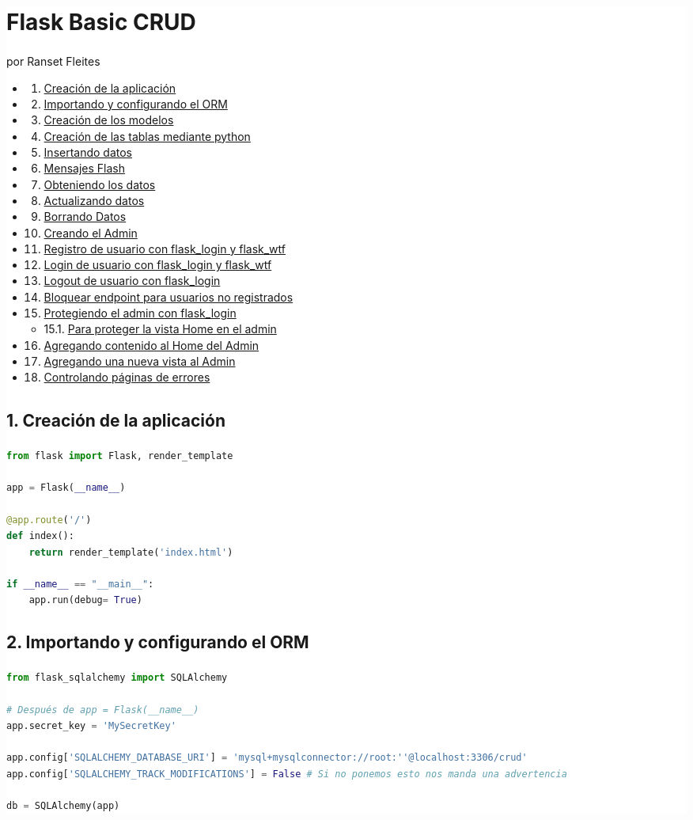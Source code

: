 # Flask Basic CRUD

por Ranset Fleites

* 1. [Creación de la aplicación](#Creacindelaaplicacin)
* 2. [Importando y configurando el ORM](#ImportandoyconfigurandoelORM)
* 3. [Creación de los modelos](#Creacindelosmodelos)
* 4. [Creación de las tablas mediante python](#Creacindelastablasmediantepython)
* 5. [Insertando datos](#Insertandodatos)
* 6. [Mensajes Flash](#MensajesFlash)
* 7. [Obteniendo los datos](#Obteniendolosdatos)
* 8. [Actualizando datos](#Actualizandodatos)
* 9. [Borrando Datos](#BorrandoDatos)
* 10. [Creando el Admin](#CreandoelAdmin)
* 11. [Registro de usuario con flask_login y flask_wtf](#Registrodeusuarioconflask_loginyflask_wtf)
* 12. [Login de usuario con flask_login y flask_wtf](#Logindeusuarioconflask_loginyflask_wtf)
* 13. [Logout de usuario con flask_login](#Logoutdeusuarioconflask_login)
* 14. [Bloquear endpoint para usuarios no registrados](#Bloquearendpointparausuariosnoregistrados)
* 15. [Protegiendo el admin con flask_login](#Protegiendoeladminconflask_login)
	* 15.1. [Para proteger la vista Home en el admin](#ParaprotegerlavistaHomeeneladmin)
* 16. [Agregando contenido al Home del Admin](#AgregandocontenidoalHomedelAdmin)
* 17. [Agregando una nueva vista al Admin](#AgregandounanuevavistaalAdmin)
* 18. [Controlando páginas de errores](#Controlandopginasdeerrores)





##  1. <a name='Creacindelaaplicacin'></a>Creación de la aplicación



```python
from flask import Flask, render_template

app = Flask(__name__)

@app.route('/')
def index():
    return render_template('index.html')

if __name__ == "__main__":
    app.run(debug= True)
```

##  2. <a name='ImportandoyconfigurandoelORM'></a>Importando y configurando el ORM


```python
from flask_sqlalchemy import SQLAlchemy

# Después de app = Flask(__name__)
app.secret_key = 'MySecretKey'

app.config['SQLALCHEMY_DATABASE_URI'] = 'mysql+mysqlconnector://root:''@localhost:3306/crud'
app.config['SQLALCHEMY_TRACK_MODIFICATIONS'] = False # Si no ponemos esto nos manda una advertencia

db = SQLAlchemy(app)
```
